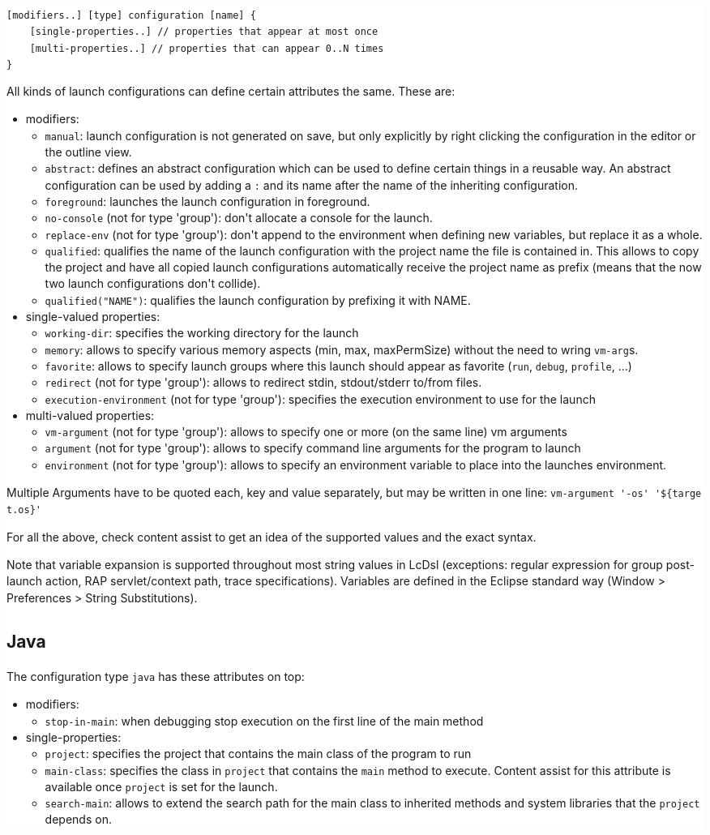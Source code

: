     [modifiers..] [type] configuration [name] {
        [single-properties..] // properties that appear at most once
        [multi-properties..] // properties that can appear 0..N times
    }

All kinds of launch configurations can define certain attributes the same. These are:

 * modifiers:
    * `manual`: launch configuration is not generated on save, but only explicitly by right clicking the configuration in the editor or the outline view.
    * `abstract`: defines an abstract configuration which can be used to define certain things in a reusable way. An abstract configuration can be used by adding a `:` and its name after the name of the inheriting configuration.
    * `foreground`: launches the launch configuration in foreground.
    * `no-console` (not for type 'group'): don't allocate a console for the launch.
    * `replace-env` (not for type 'group'): don't append to the environment when defining new variables, but replace it as a whole.
    * `qualified`: qualifies the name of the launch configuration with the project name the file is contained in. This allows to copy the project and have all copied launch configurations automatically receive the project name as prefix (means that the now two launch configurations don't collide).
    * `qualified("NAME")`: qualifies the launch configuration by prefixing it with NAME.
 * single-valued properties:
	* `working-dir`: specifies the working directory for the launch
	* `memory`: allows to specify various memory aspects (min, max, maxPermSize) without the need to wring `vm-arg`s.
	* `favorite`: allows to specify launch groups where this launch should appear as favorite (`run`, `debug`, `profile`, ...)
	* `redirect` (not for type 'group'): allows to redirect stdin, stdout/stderr to/from files.
	* `execution-environment` (not for type 'group'): specifies the execution environment to use for the launch
 * multi-valued properties:
	* `vm-argument` (not for type 'group'): allows to specify one or more (on the same line) vm arguments
	* `argument` (not for type 'group'): allows to specify command line arguments for the program to launch
	* `environment` (not for type 'group'): allows to specify an environment variable to place into the launches environment.

Multiple Arguments have to be quoted each, key and value separately, but may be written in one line:
`vm-argument '-os' '${target.os}'`

For all the above, check content assist to get an idea of the supported values and the exact syntax.

Note that variable expansion is supported throughout most string values in LcDsl (exceptions: regular expression for group post-launch action, RAP servlet/context path, trace specifications). Variables are defined in the Eclipse standard way (Window > Preferences > String Substitutions).

## Java

The configuration type `java` has these attributes on top:

 * modifiers:
     * `stop-in-main`: when debugging stop execution on the first line of the main method
 * single-properties:
     * `project`: specifies the project that contains the main class of the program to run
     * `main-class`: specifies the class in `project` that contains the `main` method to execute. Content assist for this attribute is available once `project` is set for the launch.
     * `search-main`: allows to extend the search path for the main class to inherited methods and system libraries that the `project` depends on.
